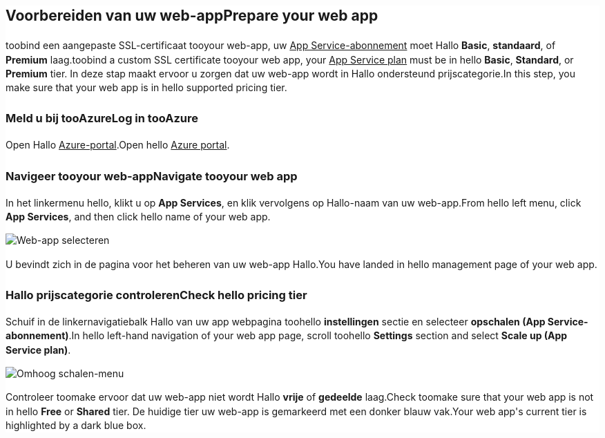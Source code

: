 ## <a name="prepare-your-web-app"></a><span data-ttu-id="7ea4e-128">Voorbereiden van uw web-app</span><span class="sxs-lookup"><span data-stu-id="7ea4e-128">Prepare your web app</span></span>

<span data-ttu-id="7ea4e-129">toobind een aangepaste SSL-certificaat tooyour web-app, uw [App Service-abonnement](https://azure.microsoft.com/pricing/details/app-service/) moet Hallo **Basic**, **standaard**, of **Premium** laag.</span><span class="sxs-lookup"><span data-stu-id="7ea4e-129">toobind a custom SSL certificate tooyour web app, your [App Service plan](https://azure.microsoft.com/pricing/details/app-service/) must be in hello **Basic**, **Standard**, or **Premium** tier.</span></span> <span data-ttu-id="7ea4e-130">In deze stap maakt ervoor u zorgen dat uw web-app wordt in Hallo ondersteund prijscategorie.</span><span class="sxs-lookup"><span data-stu-id="7ea4e-130">In this step, you make sure that your web app is in hello supported pricing tier.</span></span>

### <a name="log-in-tooazure"></a><span data-ttu-id="7ea4e-131">Meld u bij tooAzure</span><span class="sxs-lookup"><span data-stu-id="7ea4e-131">Log in tooAzure</span></span>

<span data-ttu-id="7ea4e-132">Open Hallo [Azure-portal](https://portal.azure.com).</span><span class="sxs-lookup"><span data-stu-id="7ea4e-132">Open hello [Azure portal](https://portal.azure.com).</span></span>

### <a name="navigate-tooyour-web-app"></a><span data-ttu-id="7ea4e-133">Navigeer tooyour web-app</span><span class="sxs-lookup"><span data-stu-id="7ea4e-133">Navigate tooyour web app</span></span>

<span data-ttu-id="7ea4e-134">In het linkermenu hello, klikt u op **App Services**, en klik vervolgens op Hallo-naam van uw web-app.</span><span class="sxs-lookup"><span data-stu-id="7ea4e-134">From hello left menu, click **App Services**, and then click hello name of your web app.</span></span>

![Web-app selecteren](./media/app-service-web-tutorial-custom-ssl/select-app.png)

<span data-ttu-id="7ea4e-136">U bevindt zich in de pagina voor het beheren van uw web-app Hallo.</span><span class="sxs-lookup"><span data-stu-id="7ea4e-136">You have landed in hello management page of your web app.</span></span>  

### <a name="check-hello-pricing-tier"></a><span data-ttu-id="7ea4e-137">Hallo prijscategorie controleren</span><span class="sxs-lookup"><span data-stu-id="7ea4e-137">Check hello pricing tier</span></span>

<span data-ttu-id="7ea4e-138">Schuif in de linkernavigatiebalk Hallo van uw app webpagina toohello **instellingen** sectie en selecteer **opschalen (App Service-abonnement)**.</span><span class="sxs-lookup"><span data-stu-id="7ea4e-138">In hello left-hand navigation of your web app page, scroll toohello **Settings** section and select **Scale up (App Service plan)**.</span></span>

![Omhoog schalen-menu](./media/app-service-web-tutorial-custom-ssl/scale-up-menu.png)

<span data-ttu-id="7ea4e-140">Controleer toomake ervoor dat uw web-app niet wordt Hallo **vrije** of **gedeelde** laag.</span><span class="sxs-lookup"><span data-stu-id="7ea4e-140">Check toomake sure that your web app is not in hello **Free** or **Shared** tier.</span></span> <span data-ttu-id="7ea4e-141">De huidige tier uw web-app is gemarkeerd met een donker blauw vak.</span><span class="sxs-lookup"><span data-stu-id="7ea4e-141">Your web app's current tier is highlighted by a dark blue box.</span></span>
